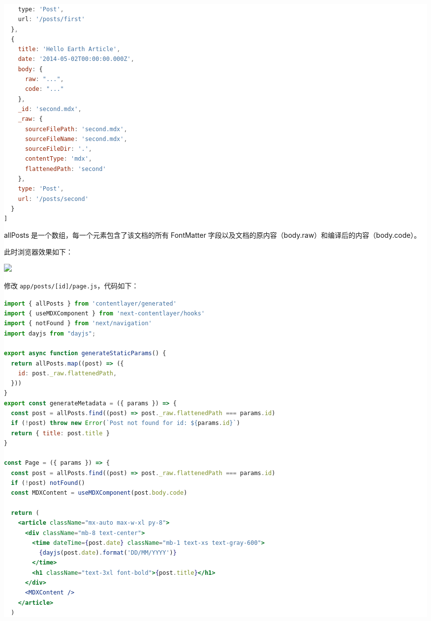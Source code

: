 ```javascript
    type: 'Post',
    url: '/posts/first'
  },
  {
    title: 'Hello Earth Article',
    date: '2014-05-02T00:00:00.000Z',
    body: {
      raw: "...",
      code: "..."
    },
    _id: 'second.mdx',
    _raw: {
      sourceFilePath: 'second.mdx',
      sourceFileName: 'second.mdx',
      sourceFileDir: '.',
      contentType: 'mdx',
      flattenedPath: 'second'
    },
    type: 'Post',
    url: '/posts/second'
  }
]
```

allPosts 是一个数组，每一个元素包含了该文档的所有 FontMatter 字段以及文档的原内容（body.raw）和编译后的内容（body.code）。

此时浏览器效果如下：

![](https://pub-edb6c1c737224e43ac2a64832550b116.r2.dev/20250403134025445.png)

修改 `app/posts/[id]/page.js`，代码如下：

```jsx
import { allPosts } from 'contentlayer/generated'
import { useMDXComponent } from 'next-contentlayer/hooks'
import { notFound } from 'next/navigation'
import dayjs from "dayjs";

export async function generateStaticParams() {
  return allPosts.map((post) => ({
    id: post._raw.flattenedPath,
  }))
}
export const generateMetadata = ({ params }) => {
  const post = allPosts.find((post) => post._raw.flattenedPath === params.id)
  if (!post) throw new Error(`Post not found for id: ${params.id}`)
  return { title: post.title }
}

const Page = ({ params }) => {
  const post = allPosts.find((post) => post._raw.flattenedPath === params.id)
  if (!post) notFound()
  const MDXContent = useMDXComponent(post.body.code)

  return (
    <article className="mx-auto max-w-xl py-8">
      <div className="mb-8 text-center">
        <time dateTime={post.date} className="mb-1 text-xs text-gray-600">
          {dayjs(post.date).format('DD/MM/YYYY')}
        </time>
        <h1 className="text-3xl font-bold">{post.title}</h1>
      </div>
      <MDXContent />
    </article>
  )
```